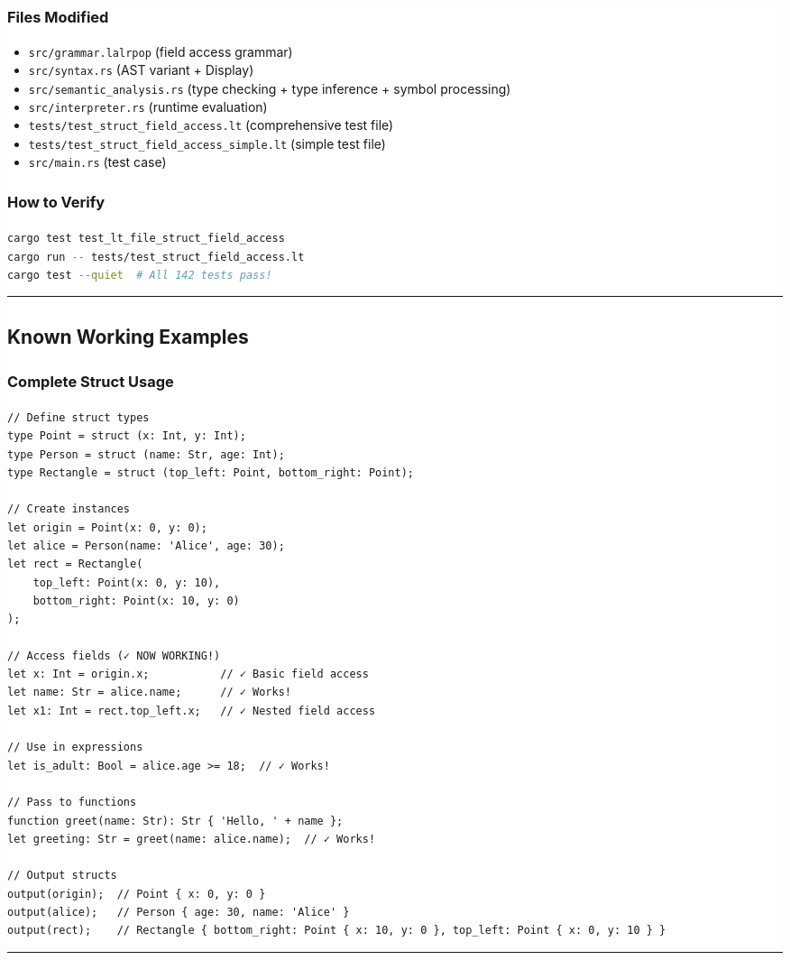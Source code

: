 ```lift
```

### Files Modified
- `src/grammar.lalrpop` (field access grammar)
- `src/syntax.rs` (AST variant + Display)
- `src/semantic_analysis.rs` (type checking + type inference + symbol processing)
- `src/interpreter.rs` (runtime evaluation)
- `tests/test_struct_field_access.lt` (comprehensive test file)
- `tests/test_struct_field_access_simple.lt` (simple test file)
- `src/main.rs` (test case)

### How to Verify
```bash
cargo test test_lt_file_struct_field_access
cargo run -- tests/test_struct_field_access.lt
cargo test --quiet  # All 142 tests pass!
```

---

## Known Working Examples

### Complete Struct Usage

```lift
// Define struct types
type Point = struct (x: Int, y: Int);
type Person = struct (name: Str, age: Int);
type Rectangle = struct (top_left: Point, bottom_right: Point);

// Create instances
let origin = Point(x: 0, y: 0);
let alice = Person(name: 'Alice', age: 30);
let rect = Rectangle(
    top_left: Point(x: 0, y: 10),
    bottom_right: Point(x: 10, y: 0)
);

// Access fields (✓ NOW WORKING!)
let x: Int = origin.x;           // ✓ Basic field access
let name: Str = alice.name;      // ✓ Works!
let x1: Int = rect.top_left.x;   // ✓ Nested field access

// Use in expressions
let is_adult: Bool = alice.age >= 18;  // ✓ Works!

// Pass to functions
function greet(name: Str): Str { 'Hello, ' + name };
let greeting: Str = greet(name: alice.name);  // ✓ Works!

// Output structs
output(origin);  // Point { x: 0, y: 0 }
output(alice);   // Person { age: 30, name: 'Alice' }
output(rect);    // Rectangle { bottom_right: Point { x: 10, y: 0 }, top_left: Point { x: 0, y: 10 } }
```

---